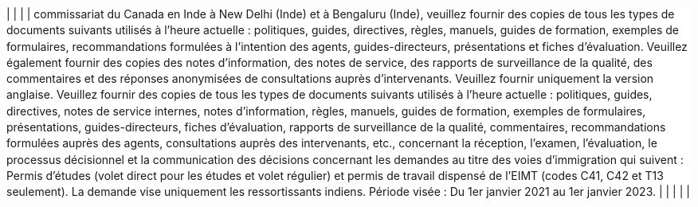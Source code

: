 |                                  |                  |                                                                                                                                                                                                                                                                                                                                                                                                                                                                                                                                                                                                                                                                                                                                                                                                                                                                                                                                                                                                                                                                                                                                                                                                                                                                                                                                                                                                                                                                                                                                         | commissariat du Canada en Inde à New Delhi (Inde) et à Bengaluru (Inde), veuillez fournir des copies de tous les types de documents suivants utilisés à l’heure actuelle : politiques, guides, directives, règles, manuels, guides de formation, exemples de formulaires, recommandations formulées à l’intention des agents, guides-directeurs, présentations et fiches d’évaluation. Veuillez également fournir des copies des notes d’information, des notes de service, des rapports de surveillance de la qualité, des commentaires et des réponses anonymisées de consultations auprès d’intervenants. Veuillez fournir uniquement la version anglaise. Veuillez fournir des copies de tous les types de documents suivants utilisés à l’heure actuelle : politiques, guides, directives, notes de service internes, notes d’information, règles, manuels, guides de formation, exemples de formulaires, présentations, guides-directeurs, fiches d’évaluation, rapports de surveillance de la qualité, commentaires, recommandations formulées auprès des agents, consultations auprès des intervenants, etc., concernant la réception, l’examen, l’évaluation, le processus décisionnel et la communication des décisions concernant les demandes au titre des voies d’immigration qui suivent : Permis d’études (volet direct pour les études et volet régulier) et permis de travail dispensé de l’EIMT (codes C41, C42 et T13 seulement). La demande vise uniquement les ressortissants indiens. Période visée : Du 1er janvier 2021 au 1er janvier 2023.                                                                                                                                                                                                                                                                                                                          |             |                                              |                                               |                               |